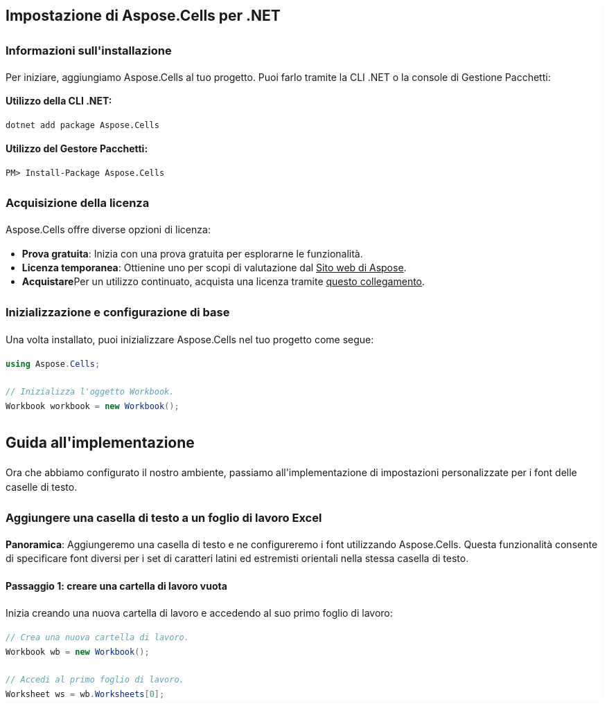 ## Impostazione di Aspose.Cells per .NET

### Informazioni sull'installazione

Per iniziare, aggiungiamo Aspose.Cells al tuo progetto. Puoi farlo tramite la CLI .NET o la console di Gestione Pacchetti:

**Utilizzo della CLI .NET:**
```shell
dotnet add package Aspose.Cells
```

**Utilizzo del Gestore Pacchetti:**
```shell
PM> Install-Package Aspose.Cells
```

### Acquisizione della licenza

Aspose.Cells offre diverse opzioni di licenza:
- **Prova gratuita**: Inizia con una prova gratuita per esplorarne le funzionalità.
- **Licenza temporanea**: Ottienine uno per scopi di valutazione dal [Sito web di Aspose](https://purchase.aspose.com/temporary-license/).
- **Acquistare**Per un utilizzo continuato, acquista una licenza tramite [questo collegamento](https://purchase.aspose.com/buy).

### Inizializzazione e configurazione di base

Una volta installato, puoi inizializzare Aspose.Cells nel tuo progetto come segue:

```csharp
using Aspose.Cells;

// Inizializza l'oggetto Workbook.
Workbook workbook = new Workbook();
```

## Guida all'implementazione

Ora che abbiamo configurato il nostro ambiente, passiamo all'implementazione di impostazioni personalizzate per i font delle caselle di testo.

### Aggiungere una casella di testo a un foglio di lavoro Excel

**Panoramica**: Aggiungeremo una casella di testo e ne configureremo i font utilizzando Aspose.Cells. Questa funzionalità consente di specificare font diversi per i set di caratteri latini ed estremisti orientali nella stessa casella di testo.

#### Passaggio 1: creare una cartella di lavoro vuota

Inizia creando una nuova cartella di lavoro e accedendo al suo primo foglio di lavoro:

```csharp
// Crea una nuova cartella di lavoro.
Workbook wb = new Workbook();

// Accedi al primo foglio di lavoro.
Worksheet ws = wb.Worksheets[0];
```
